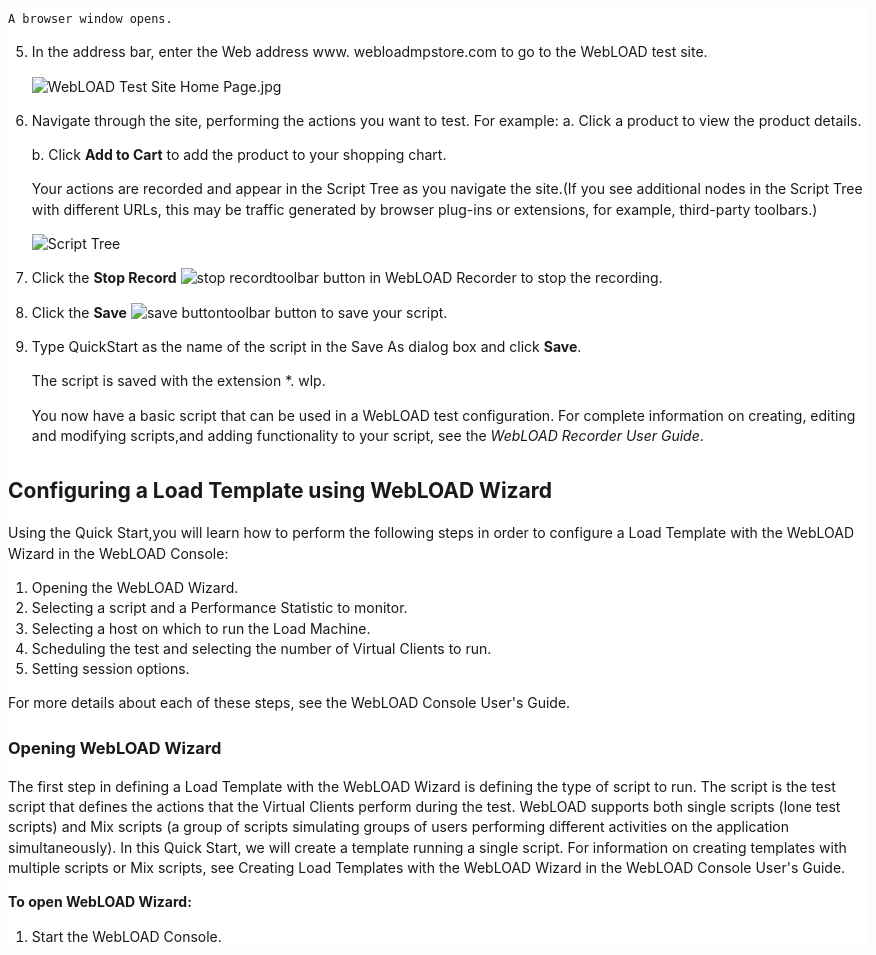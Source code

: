    A browser window opens.

5. In the address bar, enter the Web address www.   webloadmpstore.com to go to the WebLOAD test site.

    ![WebLOAD Test Site Home Page.jpg](images/WebLOAD_Test_Site_Home_Page.jpg)

6. Navigate through the site, performing the actions you want to test. For example:
    a. Click a product to view the product details.

    b. Click **Add to Cart** to add the product to your shopping chart.

    Your actions are recorded and appear in the Script Tree as you navigate the site.(If you see additional nodes in the Script Tree with different URLs, this may be traffic generated by browser plug-ins or extensions, for example, third-party toolbars.)

    ![Script Tree](images/Script_Tree.jpg)

7. Click the **Stop Record** ![stop record](images/stop_record.png)toolbar button in WebLOAD Recorder to stop the recording.

8. Click the **Save** ![save button](images/save_button.png)toolbar button to save your script.

9. Type QuickStart as the name of the script in the Save As dialog box and click **Save**.
    
    The script is saved with the extension *. wlp.
    
    You now have a basic script that can be used in a WebLOAD test configuration. For complete information on creating, editing and modifying scripts,and adding functionality to your script, see the *WebLOAD Recorder User Guide*.

## Configuring a Load Template using WebLOAD Wizard

Using the Quick Start,you will learn how to perform the following steps in order to configure a Load Template with the WebLOAD Wizard in the WebLOAD Console:

1. Opening the WebLOAD Wizard.
2. Selecting a script and a Performance Statistic to monitor.
3. Selecting a host on which to run the Load Machine.
4. Scheduling the test and selecting the number of Virtual Clients to run.
5. Setting session options.

For more details about each of these steps, see the WebLOAD Console User's Guide.

### Opening WebLOAD Wizard

The first step in defining a Load Template with the WebLOAD Wizard is defining the type of script to run. The script is the test script that defines the actions that the Virtual Clients perform during the test. WebLOAD supports both single scripts (lone test scripts) and Mix scripts (a group of scripts simulating groups of users performing different activities on the application simultaneously). In this Quick Start, we will create a template running a single script. For information on creating templates with multiple scripts or Mix scripts, see Creating Load Templates with the WebLOAD Wizard in the WebLOAD Console User's Guide.

**To open WebLOAD Wizard:**

1. Start the WebLOAD Console.
